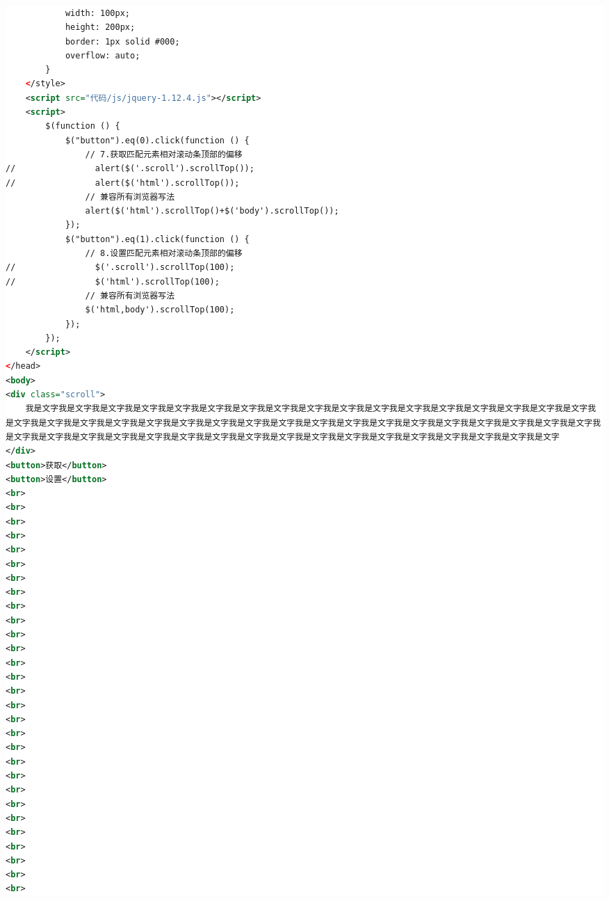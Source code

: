```xml
            width: 100px;
            height: 200px;
            border: 1px solid #000;
            overflow: auto;
        }
    </style>
    <script src="代码/js/jquery-1.12.4.js"></script>
    <script>
        $(function () {
            $("button").eq(0).click(function () {
                // 7.获取匹配元素相对滚动条顶部的偏移
//                alert($('.scroll').scrollTop());
//                alert($('html').scrollTop());
                // 兼容所有浏览器写法
                alert($('html').scrollTop()+$('body').scrollTop());
            });
            $("button").eq(1).click(function () {
                // 8.设置匹配元素相对滚动条顶部的偏移
//                $('.scroll').scrollTop(100);
//                $('html').scrollTop(100);
                // 兼容所有浏览器写法
                $('html,body').scrollTop(100);
            });
        });
    </script>
</head>
<body>
<div class="scroll">
    我是文字我是文字我是文字我是文字我是文字我是文字我是文字我是文字我是文字我是文字我是文字我是文字我是文字我是文字我是文字我是文字我是文字我是文字我是文字我是文字我是文字我是文字我是文字我是文字我是文字我是文字我是文字我是文字我是文字我是文字我是文字我是文字我是文字我是文字我是文字我是文字我是文字我是文字我是文字我是文字我是文字我是文字我是文字我是文字我是文字我是文字我是文字我是文字我是文字我是文字我是文字我是文字
</div>
<button>获取</button>
<button>设置</button>
<br>
<br>
<br>
<br>
<br>
<br>
<br>
<br>
<br>
<br>
<br>
<br>
<br>
<br>
<br>
<br>
<br>
<br>
<br>
<br>
<br>
<br>
<br>
<br>
<br>
<br>
<br>
<br>
<br>
```